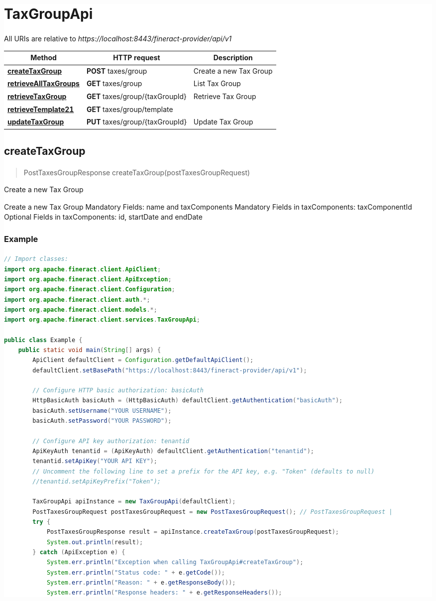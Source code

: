 # TaxGroupApi

All URIs are relative to *https://localhost:8443/fineract-provider/api/v1*

Method | HTTP request | Description
------------- | ------------- | -------------
[**createTaxGroup**](TaxGroupApi.md#createTaxGroup) | **POST** taxes/group | Create a new Tax Group
[**retrieveAllTaxGroups**](TaxGroupApi.md#retrieveAllTaxGroups) | **GET** taxes/group | List Tax Group
[**retrieveTaxGroup**](TaxGroupApi.md#retrieveTaxGroup) | **GET** taxes/group/{taxGroupId} | Retrieve Tax Group
[**retrieveTemplate21**](TaxGroupApi.md#retrieveTemplate21) | **GET** taxes/group/template | 
[**updateTaxGroup**](TaxGroupApi.md#updateTaxGroup) | **PUT** taxes/group/{taxGroupId} | Update Tax Group



## createTaxGroup

> PostTaxesGroupResponse createTaxGroup(postTaxesGroupRequest)

Create a new Tax Group

Create a new Tax Group Mandatory Fields: name and taxComponents Mandatory Fields in taxComponents: taxComponentId Optional Fields in taxComponents: id, startDate and endDate

### Example

```java
// Import classes:
import org.apache.fineract.client.ApiClient;
import org.apache.fineract.client.ApiException;
import org.apache.fineract.client.Configuration;
import org.apache.fineract.client.auth.*;
import org.apache.fineract.client.models.*;
import org.apache.fineract.client.services.TaxGroupApi;

public class Example {
    public static void main(String[] args) {
        ApiClient defaultClient = Configuration.getDefaultApiClient();
        defaultClient.setBasePath("https://localhost:8443/fineract-provider/api/v1");
        
        // Configure HTTP basic authorization: basicAuth
        HttpBasicAuth basicAuth = (HttpBasicAuth) defaultClient.getAuthentication("basicAuth");
        basicAuth.setUsername("YOUR USERNAME");
        basicAuth.setPassword("YOUR PASSWORD");

        // Configure API key authorization: tenantid
        ApiKeyAuth tenantid = (ApiKeyAuth) defaultClient.getAuthentication("tenantid");
        tenantid.setApiKey("YOUR API KEY");
        // Uncomment the following line to set a prefix for the API key, e.g. "Token" (defaults to null)
        //tenantid.setApiKeyPrefix("Token");

        TaxGroupApi apiInstance = new TaxGroupApi(defaultClient);
        PostTaxesGroupRequest postTaxesGroupRequest = new PostTaxesGroupRequest(); // PostTaxesGroupRequest | 
        try {
            PostTaxesGroupResponse result = apiInstance.createTaxGroup(postTaxesGroupRequest);
            System.out.println(result);
        } catch (ApiException e) {
            System.err.println("Exception when calling TaxGroupApi#createTaxGroup");
            System.err.println("Status code: " + e.getCode());
            System.err.println("Reason: " + e.getResponseBody());
            System.err.println("Response headers: " + e.getResponseHeaders());
```